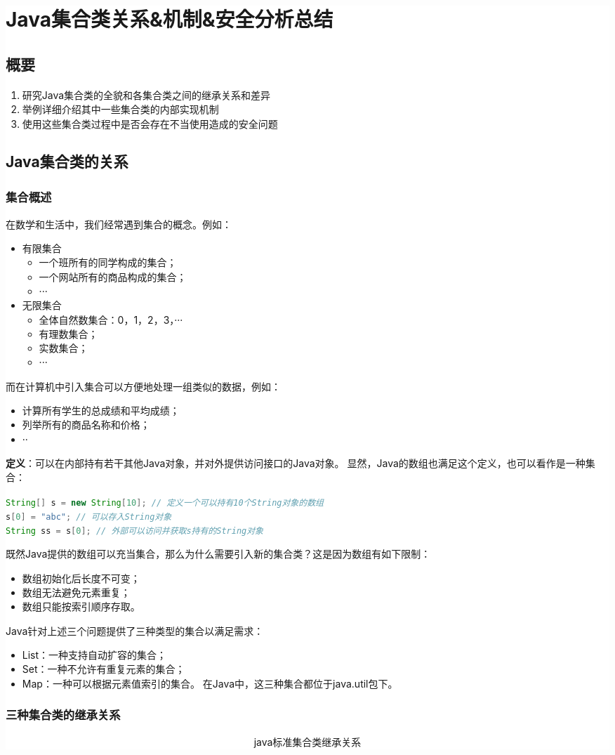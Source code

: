 # Java集合类关系&机制&安全分析总结

## 概要
1. 研究Java集合类的全貌和各集合类之间的继承关系和差异
2. 举例详细介绍其中一些集合类的内部实现机制
3. 使用这些集合类过程中是否会存在不当使用造成的安全问题

## Java集合类的关系
### 集合概述
在数学和生活中，我们经常遇到集合的概念。例如：
- 有限集合
    * 一个班所有的同学构成的集合；
    * 一个网站所有的商品构成的集合；
    * ···
- 无限集合
    * 全体自然数集合：0，1，2，3，···
    * 有理数集合；
    * 实数集合；
    * ···

而在计算机中引入集合可以方便地处理一组类似的数据，例如：
- 计算所有学生的总成绩和平均成绩；
- 列举所有的商品名称和价格；
- ··

**定义**：可以在内部持有若干其他Java对象，并对外提供访问接口的Java对象。
显然，Java的数组也满足这个定义，也可以看作是一种集合：
```java
String[] s = new String[10]; // 定义一个可以持有10个String对象的数组
s[0] = "abc"; // 可以存入String对象
String ss = s[0]; // 外部可以访问并获取s持有的String对象
```
既然Java提供的数组可以充当集合，那么为什么需要引入新的集合类？这是因为数组有如下限制：
- 数组初始化后长度不可变；
- 数组无法避免元素重复；
- 数组只能按索引顺序存取。

Java针对上述三个问题提供了三种类型的集合以满足需求：
- List：一种支持自动扩容的集合；
- Set：一种不允许有重复元素的集合；
- Map：一种可以根据元素值索引的集合。
在Java中，这三种集合都位于java.util包下。

### 三种集合类的继承关系
<p style="text-align: center">
java标准集合类继承关系
</p>
<p style="text-align: center">
  
